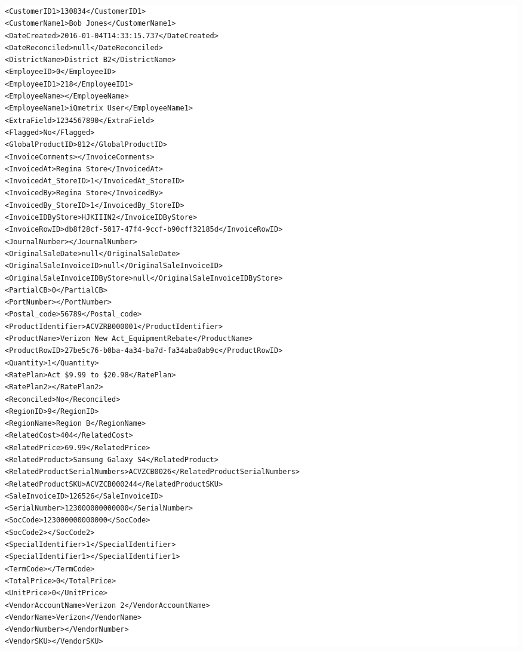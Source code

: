     <CustomerID1>130834</CustomerID1>
    <CustomerName1>Bob Jones</CustomerName1>
    <DateCreated>2016-01-04T14:33:15.737</DateCreated>
    <DateReconciled>null</DateReconciled>
    <DistrictName>District B2</DistrictName>
    <EmployeeID>0</EmployeeID>
    <EmployeeID1>218</EmployeeID1>
    <EmployeeName></EmployeeName>
    <EmployeeName1>iQmetrix User</EmployeeName1>
    <ExtraField>1234567890</ExtraField>
    <Flagged>No</Flagged>
    <GlobalProductID>812</GlobalProductID>
    <InvoiceComments></InvoiceComments>
    <InvoicedAt>Regina Store</InvoicedAt>
    <InvoicedAt_StoreID>1</InvoicedAt_StoreID>
    <InvoicedBy>Regina Store</InvoicedBy>
    <InvoicedBy_StoreID>1</InvoicedBy_StoreID>
    <InvoiceIDByStore>HJKIIIN2</InvoiceIDByStore>
    <InvoiceRowID>db8f28cf-5017-47f4-9ccf-b90cff32185d</InvoiceRowID>
    <JournalNumber></JournalNumber>
    <OriginalSaleDate>null</OriginalSaleDate>
    <OriginalSaleInvoiceID>null</OriginalSaleInvoiceID>
    <OriginalSaleInvoiceIDByStore>null</OriginalSaleInvoiceIDByStore>
    <PartialCB>0</PartialCB>
    <PortNumber></PortNumber>
    <Postal_code>56789</Postal_code>
    <ProductIdentifier>ACVZRB000001</ProductIdentifier>
    <ProductName>Verizon New Act_EquipmentRebate</ProductName>
    <ProductRowID>27be5c76-b0ba-4a34-ba7d-fa34aba0ab9c</ProductRowID>
    <Quantity>1</Quantity>
    <RatePlan>Act $9.99 to $20.98</RatePlan>
    <RatePlan2></RatePlan2>
    <Reconciled>No</Reconciled>
    <RegionID>9</RegionID>
    <RegionName>Region B</RegionName>
    <RelatedCost>404</RelatedCost>
    <RelatedPrice>69.99</RelatedPrice>
    <RelatedProduct>Samsung Galaxy S4</RelatedProduct>
    <RelatedProductSerialNumbers>ACVZCB0026</RelatedProductSerialNumbers>
    <RelatedProductSKU>ACVZCB000244</RelatedProductSKU>
    <SaleInvoiceID>126526</SaleInvoiceID>
    <SerialNumber>123000000000000</SerialNumber>
    <SocCode>123000000000000</SocCode>
    <SocCode2></SocCode2>
    <SpecialIdentifier>1</SpecialIdentifier>
    <SpecialIdentifier1></SpecialIdentifier1>
    <TermCode></TermCode>
    <TotalPrice>0</TotalPrice>
    <UnitPrice>0</UnitPrice>
    <VendorAccountName>Verizon 2</VendorAccountName>
    <VendorName>Verizon</VendorName>
    <VendorNumber></VendorNumber>
    <VendorSKU></VendorSKU>
  </Record>
</Table></script></code></pre>
            